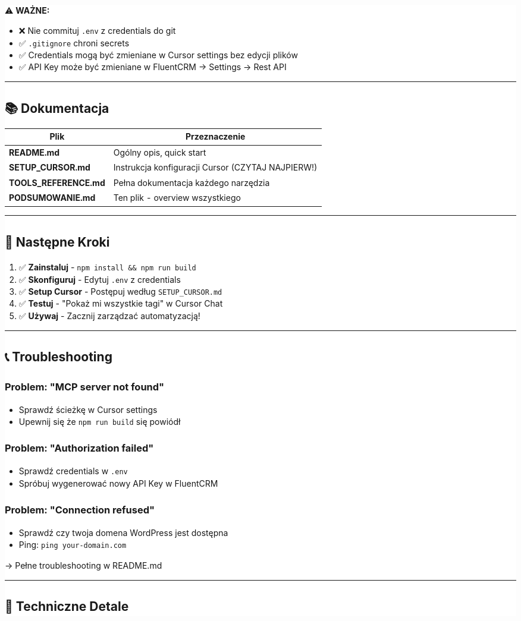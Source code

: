 ⚠️ **WAŻNE:**
- ❌ Nie commituj `.env` z credentials do git
- ✅ `.gitignore` chroni secrets
- ✅ Credentials mogą być zmieniane w Cursor settings bez edycji plików
- ✅ API Key może być zmieniane w FluentCRM → Settings → Rest API

---

## 📚 Dokumentacja

| Plik | Przeznaczenie |
|------|---------------|
| **README.md** | Ogólny opis, quick start |
| **SETUP_CURSOR.md** | Instrukcja konfiguracji Cursor (CZYTAJ NAJPIERW!) |
| **TOOLS_REFERENCE.md** | Pełna dokumentacja każdego narzędzia |
| **PODSUMOWANIE.md** | Ten plik - overview wszystkiego |

---

## 🎯 Następne Kroki

1. ✅ **Zainstaluj** - `npm install && npm run build`
2. ✅ **Skonfiguruj** - Edytuj `.env` z credentials
3. ✅ **Setup Cursor** - Postępuj według `SETUP_CURSOR.md`
4. ✅ **Testuj** - "Pokaż mi wszystkie tagi" w Cursor Chat
5. ✅ **Używaj** - Zacznij zarządzać automatyzacją!

---

## 📞 Troubleshooting

### Problem: "MCP server not found"
- Sprawdź ścieżkę w Cursor settings
- Upewnij się że `npm run build` się powiódł

### Problem: "Authorization failed"
- Sprawdź credentials w `.env`
- Spróbuj wygenerować nowy API Key w FluentCRM

### Problem: "Connection refused"
- Sprawdź czy twoja domena WordPress jest dostępna
- Ping: `ping your-domain.com`

→ Pełne troubleshooting w README.md

---

## 📝 Techniczne Detale

